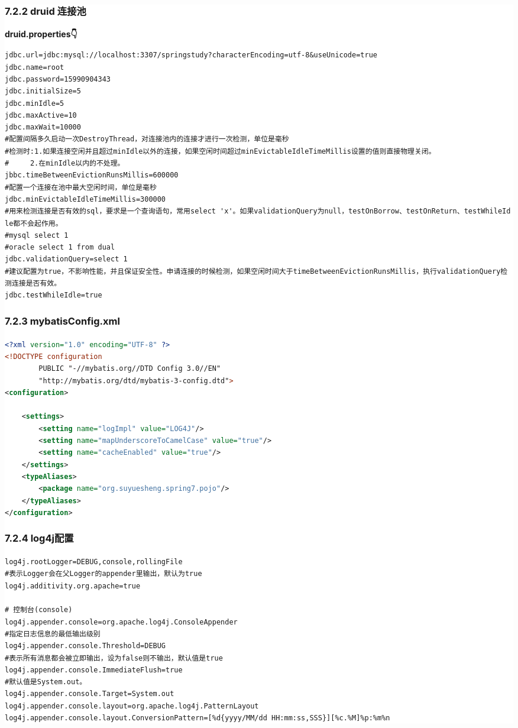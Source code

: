 ### 7.2.2 druid 连接池

**druid.properties👇**

```properties
jdbc.url=jdbc:mysql://localhost:3307/springstudy?characterEncoding=utf-8&useUnicode=true
jdbc.name=root
jdbc.password=15990904343
jdbc.initialSize=5
jdbc.minIdle=5
jdbc.maxActive=10
jdbc.maxWait=10000
#配置间隔多久启动一次DestroyThread，对连接池内的连接才进行一次检测，单位是毫秒
#检测时:1.如果连接空闲并且超过minIdle以外的连接，如果空闲时间超过minEvictableIdleTimeMillis设置的值则直接物理关闭。
#     2.在minIdle以内的不处理。
jbbc.timeBetweenEvictionRunsMillis=600000
#配置一个连接在池中最大空闲时间，单位是毫秒
jdbc.minEvictableIdleTimeMillis=300000
#用来检测连接是否有效的sql，要求是一个查询语句，常用select 'x'。如果validationQuery为null，testOnBorrow、testOnReturn、testWhileIdle都不会起作用。
#mysql select 1
#oracle select 1 from dual
jdbc.validationQuery=select 1
#建议配置为true，不影响性能，并且保证安全性。申请连接的时候检测，如果空闲时间大于timeBetweenEvictionRunsMillis，执行validationQuery检测连接是否有效。
jdbc.testWhileIdle=true
```

### 7.2.3 mybatisConfig.xml

```xml
<?xml version="1.0" encoding="UTF-8" ?>
<!DOCTYPE configuration
        PUBLIC "-//mybatis.org//DTD Config 3.0//EN"
        "http://mybatis.org/dtd/mybatis-3-config.dtd">
<configuration>

    <settings>
        <setting name="logImpl" value="LOG4J"/>
        <setting name="mapUnderscoreToCamelCase" value="true"/>
        <setting name="cacheEnabled" value="true"/>
    </settings>
    <typeAliases>
        <package name="org.suyuesheng.spring7.pojo"/>
    </typeAliases>
</configuration>
```

### 7.2.4 log4j配置

```properties
log4j.rootLogger=DEBUG,console,rollingFile
#表示Logger会在父Logger的appender里输出，默认为true
log4j.additivity.org.apache=true

# 控制台(console)
log4j.appender.console=org.apache.log4j.ConsoleAppender
#指定日志信息的最低输出级别
log4j.appender.console.Threshold=DEBUG
#表示所有消息都会被立即输出，设为false则不输出，默认值是true
log4j.appender.console.ImmediateFlush=true
#默认值是System.out。
log4j.appender.console.Target=System.out
log4j.appender.console.layout=org.apache.log4j.PatternLayout
log4j.appender.console.layout.ConversionPattern=[%d{yyyy/MM/dd HH:mm:ss,SSS}][%c.%M]%p:%m%n

```
